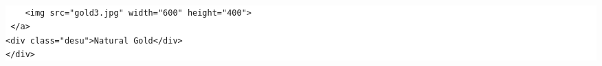 	    <img src="gold3.jpg" width="600" height="400">
     </a>
    <div class="desu">Natural Gold</div>
    </div>
</div>
<div class="responsive">
    <div class="gallery">	
     <a terget="_blank" href="gold1.jpg">	